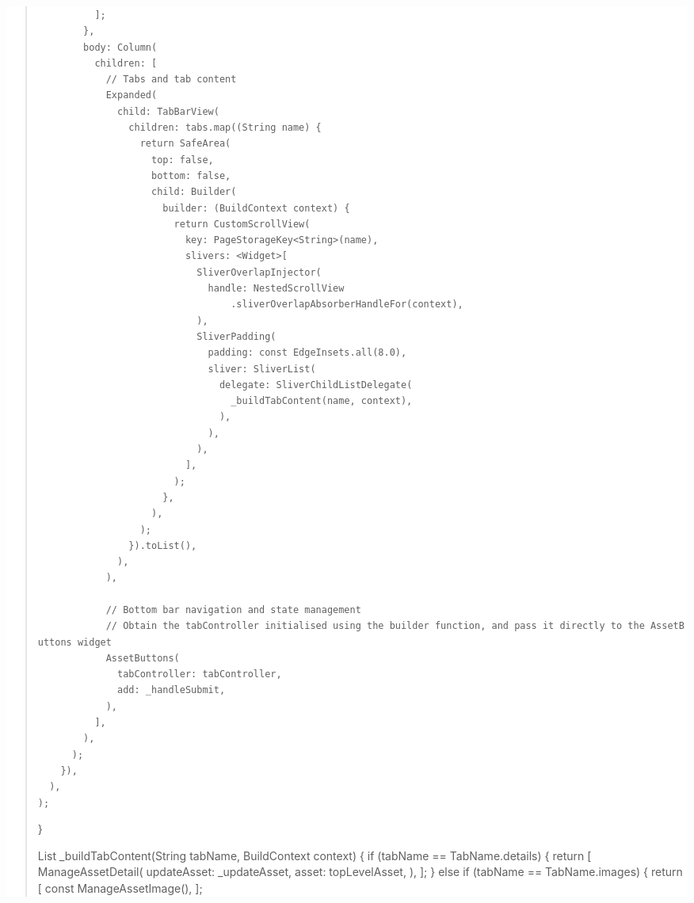 >               ];
>             },
>             body: Column(
>               children: [
>                 // Tabs and tab content
>                 Expanded(
>                   child: TabBarView(
>                     children: tabs.map((String name) {
>                       return SafeArea(
>                         top: false,
>                         bottom: false,
>                         child: Builder(
>                           builder: (BuildContext context) {
>                             return CustomScrollView(
>                               key: PageStorageKey<String>(name),
>                               slivers: <Widget>[
>                                 SliverOverlapInjector(
>                                   handle: NestedScrollView
>                                       .sliverOverlapAbsorberHandleFor(context),
>                                 ),
>                                 SliverPadding(
>                                   padding: const EdgeInsets.all(8.0),
>                                   sliver: SliverList(
>                                     delegate: SliverChildListDelegate(
>                                       _buildTabContent(name, context),
>                                     ),
>                                   ),
>                                 ),
>                               ],
>                             );
>                           },
>                         ),
>                       );
>                     }).toList(),
>                   ),
>                 ),
>
>                 // Bottom bar navigation and state management
>                 // Obtain the tabController initialised using the builder function, and pass it directly to the AssetButtons widget
>                 AssetButtons(
>                   tabController: tabController,
>                   add: _handleSubmit,
>                 ),
>               ],
>             ),
>           );
>         }),
>       ),
>     );
>   }
>
>   List<Widget> _buildTabContent(String tabName, BuildContext context) {
>     if (tabName == TabName.details) {
>       return <Widget>[
>         ManageAssetDetail(
>           updateAsset: _updateAsset,
>           asset: topLevelAsset,
>         ),
>       ];
>     } else if (tabName == TabName.images) {
>       return <Widget>[
>         const ManageAssetImage(),
>       ];
